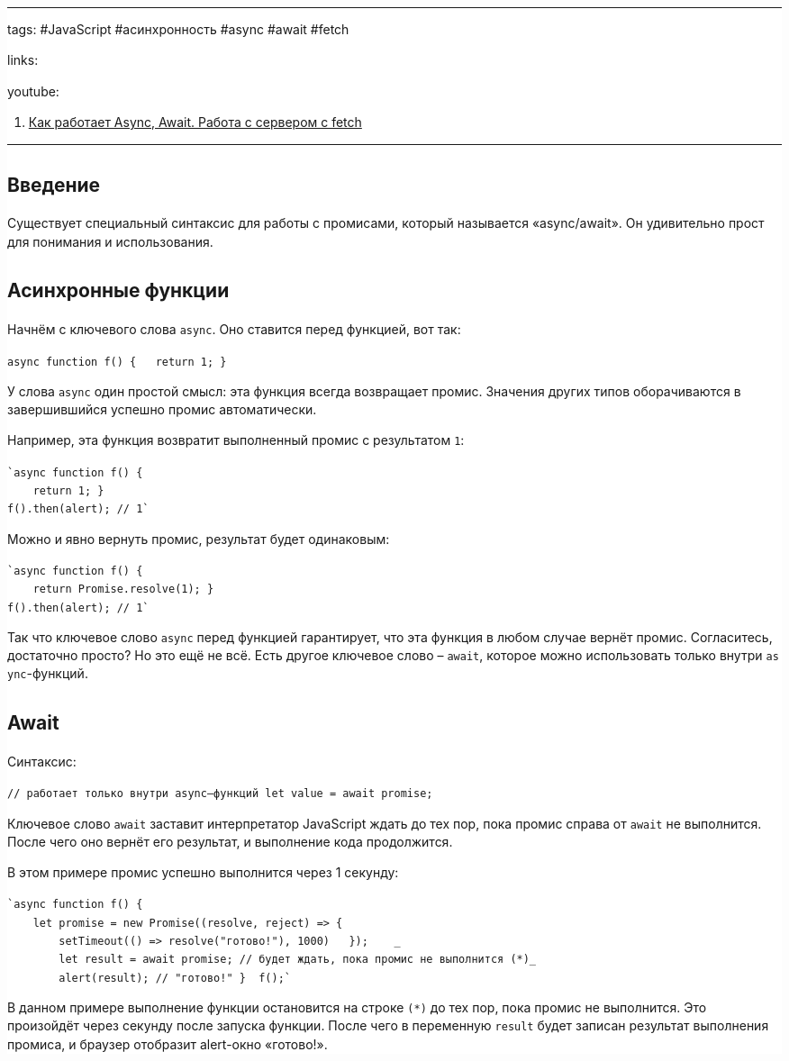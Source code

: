 ____

tags: #JavaScript #асинхронность #async #await #fetch

links: 

youtube: 
1. [Как работает Async, Await. Работа с сервером c fetch](https://www.youtube.com/watch?v=SHiUyM_fFME&embeds_euri=https%3A%2F%2Fplatform.kata.academy%2F&feature=emb_imp_woyt)

_____
## Введение

Существует специальный синтаксис для работы с промисами, который называется «async/await». Он удивительно прост для понимания и использования.

## Асинхронные функции

Начнём с ключевого слова `async`. Оно ставится перед функцией, вот так:

`async function f() {   return 1; }`

У слова `async` один простой смысл: эта функция всегда возвращает промис. Значения других типов оборачиваются в завершившийся успешно промис автоматически.

Например, эта функция возвратит выполненный промис с результатом `1`:
~~~
`async function f() {   
	return 1; }  
f().then(alert); // 1`
~~~
Можно и явно вернуть промис, результат будет одинаковым:
~~~
`async function f() {   
	return Promise.resolve(1); }  
f().then(alert); // 1`
~~~
Так что ключевое слово `async` перед функцией гарантирует, что эта функция в любом случае вернёт промис. Согласитесь, достаточно просто? Но это ещё не всё. Есть другое ключевое слово – `await`, которое можно использовать только внутри `async`-функций.

## Await

Синтаксис:

`// работает только внутри async–функций let value = await promise;`

Ключевое слово `await` заставит интерпретатор JavaScript ждать до тех пор, пока промис справа от `await` не выполнится. После чего оно вернёт его результат, и выполнение кода продолжится.

В этом примере промис успешно выполнится через 1 секунду:
~~~
`async function f() {    
	let promise = new Promise((resolve, reject) => {     
		setTimeout(() => resolve("готово!"), 1000)   });    _
		let result = await promise; // будет ждать, пока промис не выполнится (*)_    
		alert(result); // "готово!" }  f();`
~~~
В данном примере выполнение функции остановится на строке `(*)` до тех пор, пока промис не выполнится. Это произойдёт через секунду после запуска функции. После чего в переменную `result` будет записан результат выполнения промиса, и браузер отобразит alert-окно «готово!».
